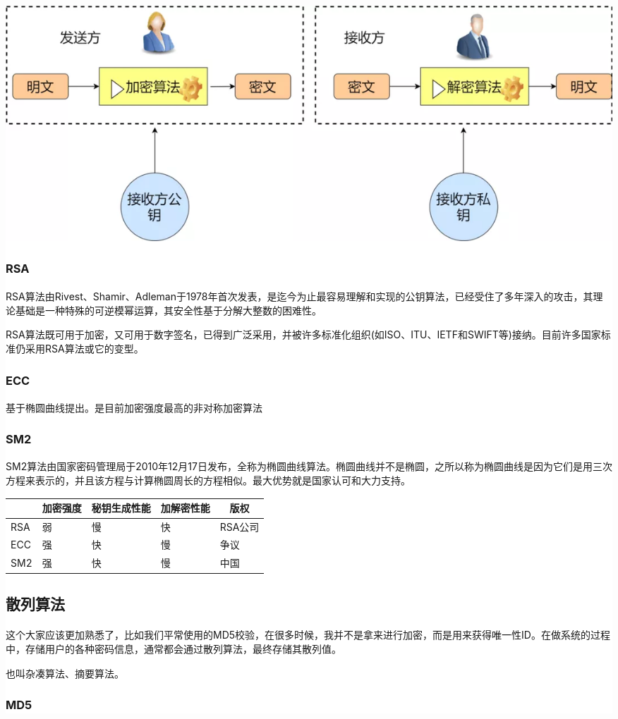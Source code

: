 ![asymmetric](https://github.com/whyshrha/CodeNotes/blob/master/encryption/pic/asymmetric.png)

### RSA

RSA算法由Rivest、Shamir、Adleman于1978年首次发表，是迄今为止最容易理解和实现的公钥算法，已经受住了多年深入的攻击，其理论基础是一种特殊的可逆模幂运算，其安全性基于分解大整数的困难性。

RSA算法既可用于加密，又可用于数字签名，已得到广泛采用，并被许多标准化组织(如ISO、ITU、IETF和SWIFT等)接纳。目前许多国家标准仍采用RSA算法或它的变型。

### ECC

基于椭圆曲线提出。是目前加密强度最高的非对称加密算法

### SM2

SM2算法由国家密码管理局于2010年12月17日发布，全称为椭圆曲线算法。椭圆曲线并不是椭圆，之所以称为椭圆曲线是因为它们是用三次方程来表示的，并且该方程与计算椭圆周长的方程相似。最大优势就是国家认可和大力支持。

|      | 加密强度 | 秘钥生成性能 | 加解密性能 | 版权    |
| ---- | -------- | ------------ | ---------- | ------- |
| RSA  | 弱       | 慢           | 快         | RSA公司 |
| ECC  | 强       | 快           | 慢         | 争议    |
| SM2  | 强       | 快           | 慢         | 中国    |







## 散列算法

这个大家应该更加熟悉了，比如我们平常使用的MD5校验，在很多时候，我并不是拿来进行加密，而是用来获得唯一性ID。在做系统的过程中，存储用户的各种密码信息，通常都会通过散列算法，最终存储其散列值。

也叫杂凑算法、摘要算法。

### MD5
